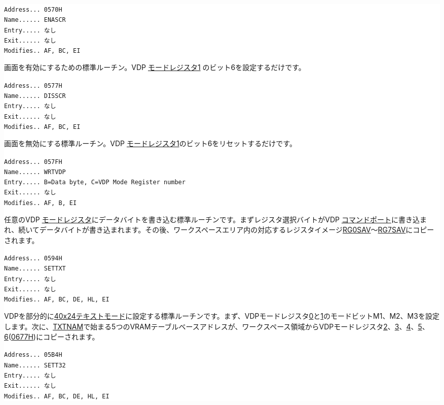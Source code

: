 <a name="0570h"></a><a name="enascr"></a>

```
Address... 0570H
Name...... ENASCR
Entry..... なし
Exit...... なし
Modifies.. AF, BC, EI
```

画面を有効にするための標準ルーチン。VDP [モードレジスタ1](#mode_register_1) のビット6を設定するだけです。

<a name="0577h"></a><a name="disscr"></a>

```
Address... 0577H
Name...... DISSCR
Entry..... なし
Exit...... なし
Modifies.. AF, BC, EI
```

画面を無効にする標準ルーチン。VDP [モードレジスタ1](#mode_register_1)のビット6をリセットするだけです。

<a name="057fh"></a><a name="wrtvdp"></a>

```
Address... 057FH
Name...... WRTVDP
Entry..... B=Data byte, C=VDP Mode Register number
Exit...... なし
Modifies.. AF, B, EI
```

任意のVDP [モードレジスタ](#vdp_mode_registers)にデータバイトを書き込む標準ルーチンです。まずレジスタ選択バイトがVDP [コマンドポート](#commandpport)に書き込まれ、続いてデータバイトが書き込まれます。その後、ワークスペースエリア内の対応するレジスタイメージ[RG0SAV](#rg0sav)～[RG7SAV](#rg7sav)にコピーされます。

<a name="0594h"></a><a name="settxt"></a>

```
Address... 0594H
Name...... SETTXT
Entry..... なし
Exit...... なし
Modifies.. AF, BC, DE, HL, EI
```

VDPを部分的に[40x24テキストモード](#40x24_text_mode)に設定する標準ルーチンです。まず、VDPモードレジスタ[0](#mode_register_0)と[1](#mode_register_1)のモードビットM1、M2、M3を設定します。次に、[TXTNAM](#txtnam)で始まる5つのVRAMテーブルベースアドレスが、ワークスペース領域からVDPモードレジスタ[2](#mode_register_2)、[3](#mode_register_3)、[4](#mode_register_4)、[5](#mode_register_5)、[6](#mode_register_6)([0677H](#0677h))にコピーされます。

<a name="05b4h"></a><a name="sett32"></a>

```
Address... 05B4H
Name...... SETT32
Entry..... なし
Exit...... なし
Modifies.. AF, BC, DE, HL, EI
```
